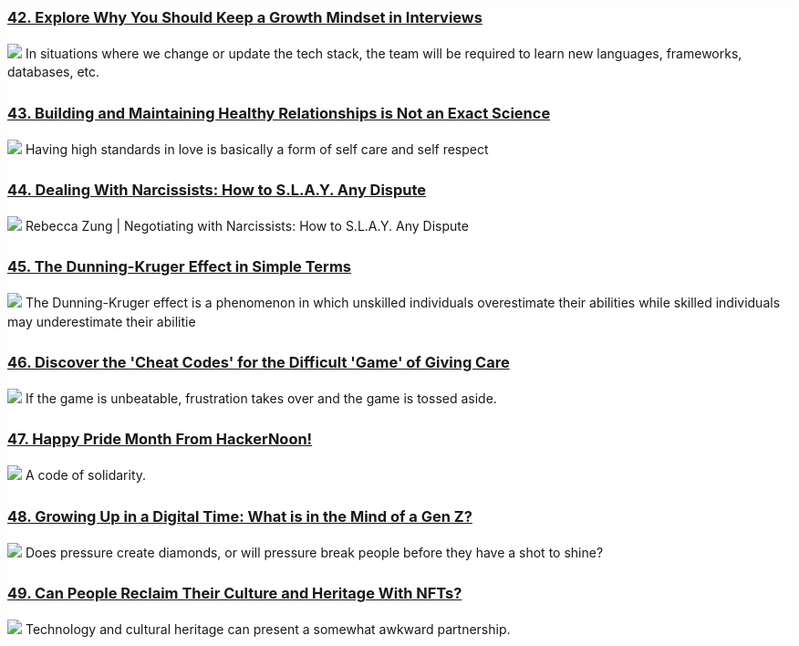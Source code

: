 ### [42. Explore Why You Should Keep a Growth Mindset in Interviews](https://hackernoon.com/explore-why-you-should-keep-a-growth-mindset-in-interviews)
![](https://cdn.hackernoon.com/images/M6G22rxQzLTqx37eMqcSVG1Ybvj2-8v93vg6.jpeg)
In situations where we change or update the tech stack, the team will be required to learn new languages, frameworks, databases, etc.

### [43. Building and Maintaining Healthy Relationships is Not an Exact Science](https://hackernoon.com/building-and-maintaining-healthy-relationships-is-not-an-exact-science)
![](https://cdn.hackernoon.com/images/7CFQwUimBic8cySOgBbuUjyF5Vg2-a293ny9.png)
Having high standards in love is basically a form of self care and self respect

### [44. Dealing With Narcissists: How to S.L.A.Y. Any Dispute](https://hackernoon.com/dealing-with-narcissists-how-to-slay-any-dispute)
![](https://cdn.hackernoon.com/images/sRDNsyX0c4TCCEJoPDTSzoNbnUD3-dj93smw.gif.webp)
Rebecca Zung | Negotiating with Narcissists: How to S.L.A.Y. Any Dispute

### [45. The Dunning-Kruger Effect in Simple Terms](https://hackernoon.com/the-dunning-kruger-effect-in-simple-terms)
![](https://cdn.hackernoon.com/images/2cCHi2fOYXYUtkGuRvPT4E1tAgF3-aka3p4g.jpeg)
The Dunning-Kruger effect is a phenomenon in which unskilled individuals overestimate their abilities while skilled individuals may underestimate their abilitie

### [46. Discover the 'Cheat Codes' for the Difficult 'Game' of Giving Care](https://hackernoon.com/discover-the-cheat-codes-for-the-difficult-game-of-giving-care)
![](https://cdn.hackernoon.com/images/M6G22rxQzLTqx37eMqcSVG1Ybvj2-aj03ozi.jpeg)
If the game is unbeatable, frustration takes over and the game is tossed aside.

### [47. Happy Pride Month From HackerNoon!](https://hackernoon.com/happy-pride-month-from-hackernoon)
![](https://cdn.hackernoon.com/images/VtoJ3xJJ7EOwWbJEq11aca6nNNh1-xj93vic.jpeg)
A code of solidarity. 

### [48. Growing Up in a Digital Time: What is in the Mind of a Gen Z?](https://hackernoon.com/growing-up-in-a-digital-time-what-is-in-the-mind-of-a-gen-z)
![](https://cdn.hackernoon.com/images/sinW25rWovdN38P2ArzdPSCP3hi1-zo93irs.png)
Does pressure create diamonds, or will pressure break people before they have a shot to shine?

### [49. Can People Reclaim Their Culture and Heritage With NFTs?](https://hackernoon.com/can-people-reclaim-their-culture-and-heritage-with-nfts)
![](https://cdn.hackernoon.com/images/HIwLcAFj3eei3NrIzYNXixy0pgU2-ya93v4b.jpeg)
Technology and cultural heritage can present a somewhat awkward partnership.
